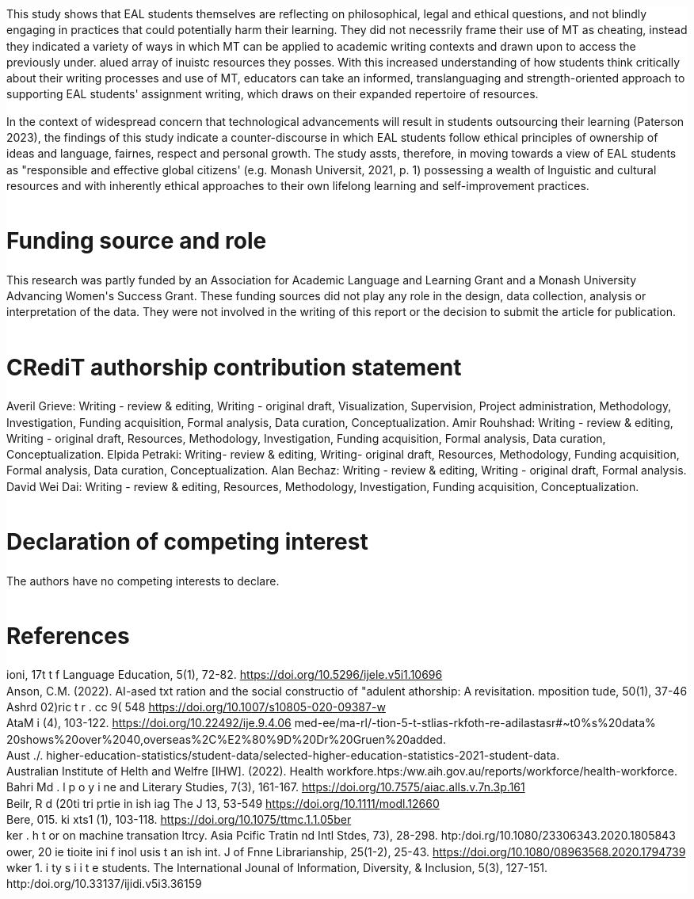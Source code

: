 This study shows that EAL students themselves are reflecting on philosophical, legal and ethical questions, and not blindly engaging in practices that could potentially harm their learning. They did not necessrily frame their use of MT as cheating, instead they indicated a variety of ways in which MT can be applied to academic writing contexts and drawn upon to access the previously under. alued array of inuistc resources they posses. With this increased understanding of how students think critically about their writing processes and use of MT, educators can take an informed, translanguaging and strength-oriented approach to supporting EAL students' assignment writing, which draws on their expanded repertoire of resources.

In the context of widespread concern that technological advancements will result in students outsourcing their learning (Paterson 2023), the findings of this study indicate a counter-discourse in which EAL students follow ethical principles of ownership of ideas and language, fairnes, respect and personal growth. The study assts, therefore, in moving towards a view of EAL students as "responsible and effective global citizens' (e.g. Monash Universit, 2021, p. 1) possessing a wealth of lnguistic and cultural resources and with inherently ethical approaches to their own lifelong learning and self-improvement practices.

# Funding source and role

This research was partly funded by an Association for Academic Language and Learning Grant and a Monash University Advancing Women's Success Grant. These funding sources did not play any role in the design, data collection, analysis or interpretation of the data. They were not involved in the writing of this report or the decision to submit the article for publication.

# CRediT authorship contribution statement

Averil Grieve: Writing - review & editing, Writing - original draft, Visualization, Supervision, Project administration, Methodology, Investigation, Funding acquisition, Formal analysis, Data curation, Conceptualization. Amir Rouhshad: Writing - review & editing, Writing - original draft, Resources, Methodology, Investigation, Funding acquisition, Formal analysis, Data curation, Conceptualization. Elpida Petraki: Writing- review & editing, Writing- original draft, Resources, Methodology, Funding acquisition, Formal analysis, Data curation, Conceptualization. Alan Bechaz: Writing - review & editing, Writing - original draft, Formal analysis. David Wei Dai: Writing - review & editing, Resources, Methodology, Investigation, Funding acquisition, Conceptualization.

# Declaration of competing interest

The authors have no competing interests to declare.

# References

ioni,  17t t   f Language Education, 5(1), 72-82. https://doi.org/10.5296/ijele.v5i1.10696   
Anson, C.M. (2022). AI-ased txt ration and the social constructio of "adulent athorship: A revisitation. mposition tude, 50(1), 37-46   
Ashrd  02)ric  t  r  .  cc 9( 548 https://doi.org/10.1007/s10805-020-09387-w   
AtaM  i (4), 103-122. https://doi.org/10.22492/ije.9.4.06 med-ee/ma-rl/-tion-5-t-stlias-rkfoth-re-adilastasr#\~t0%s%20data% 20shows%20over%2040,overseas%2C%E2%80%9D%20Dr%20Gruen%20added.   
Aust    ./. higher-education-statistics/student-data/selected-higher-education-statistics-2021-student-data.   
Australian Institute of Helth and Welfre [IHW]. (2022). Health workfore.htps:/ww.aih.gov.au/reports/workforce/health-workforce.   
Bahri  Md . l p  o y  i   ne and Literary Studies, 7(3), 161-167. https://doi.org/10.7575/aiac.alls.v.7n.3p.161   
Beilr, R d  (20ti  tri  prtie in ish iag The  J 13, 53-549 https://doi.org/10.1111/modl.12660   
Bere, 015.  ki   xts1 (1), 103-118. https://doi.org/10.1075/ttmc.1.1.05ber   
ker  .   h    t  or on machine transation ltrcy. Asia Pcific Tratin nd Intl Stdes, 73), 28-298. htp:/doi.rg/10.1080/23306343.2020.1805843   
ower,  20 ie tioite ini f inol usis t an  ish int. J of   Fnne Librarianship, 25(1-2), 25-43. https://doi.org/10.1080/08963568.2020.1794739   
wker  1.  i ty  s  i  i t  e students. The International Jounal of Information, Diversity, & Inclusion, 5(3), 127-151. http:/doi.org/10.33137/ijidi.v5i3.36159   